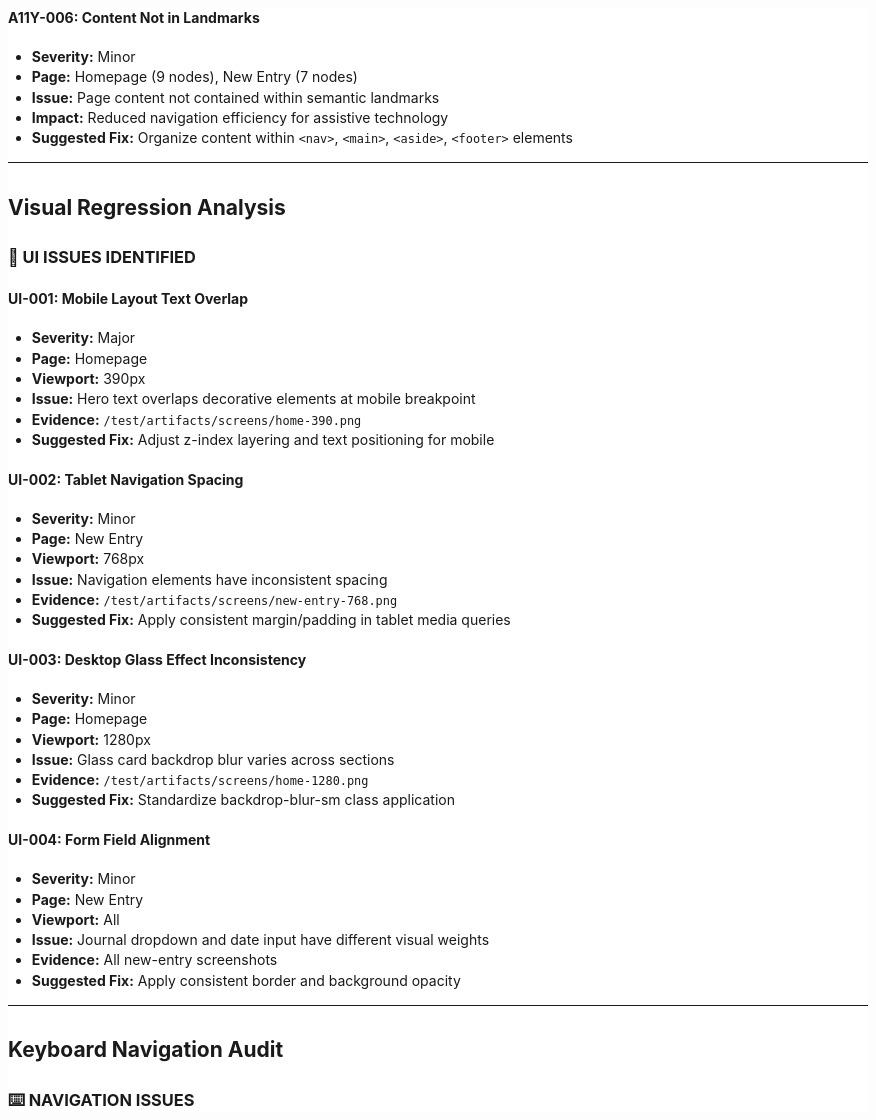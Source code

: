 #### A11Y-006: Content Not in Landmarks
- **Severity:** Minor
- **Page:** Homepage (9 nodes), New Entry (7 nodes)
- **Issue:** Page content not contained within semantic landmarks
- **Impact:** Reduced navigation efficiency for assistive technology
- **Suggested Fix:** Organize content within `<nav>`, `<main>`, `<aside>`, `<footer>` elements

---

## Visual Regression Analysis

### 🎨 UI ISSUES IDENTIFIED

#### UI-001: Mobile Layout Text Overlap
- **Severity:** Major
- **Page:** Homepage
- **Viewport:** 390px
- **Issue:** Hero text overlaps decorative elements at mobile breakpoint
- **Evidence:** `/test/artifacts/screens/home-390.png`
- **Suggested Fix:** Adjust z-index layering and text positioning for mobile

#### UI-002: Tablet Navigation Spacing
- **Severity:** Minor
- **Page:** New Entry
- **Viewport:** 768px
- **Issue:** Navigation elements have inconsistent spacing
- **Evidence:** `/test/artifacts/screens/new-entry-768.png`
- **Suggested Fix:** Apply consistent margin/padding in tablet media queries

#### UI-003: Desktop Glass Effect Inconsistency
- **Severity:** Minor
- **Page:** Homepage
- **Viewport:** 1280px
- **Issue:** Glass card backdrop blur varies across sections
- **Evidence:** `/test/artifacts/screens/home-1280.png`
- **Suggested Fix:** Standardize backdrop-blur-sm class application

#### UI-004: Form Field Alignment
- **Severity:** Minor
- **Page:** New Entry
- **Viewport:** All
- **Issue:** Journal dropdown and date input have different visual weights
- **Evidence:** All new-entry screenshots
- **Suggested Fix:** Apply consistent border and background opacity

---

## Keyboard Navigation Audit

### ⌨️ NAVIGATION ISSUES
